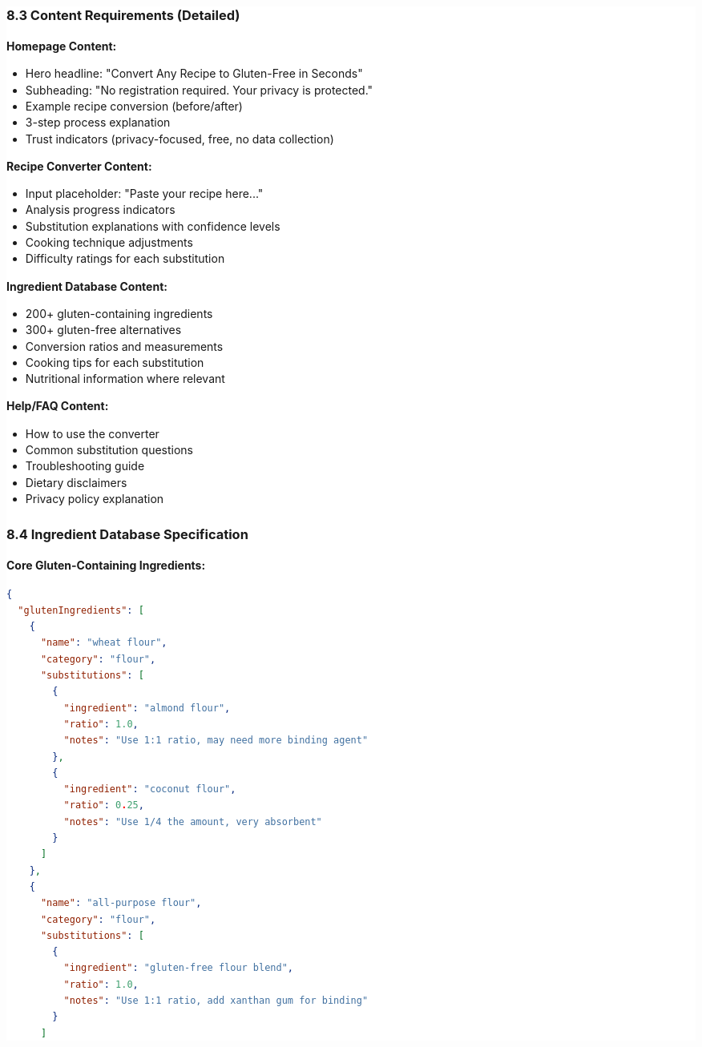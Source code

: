 ### 8.3 Content Requirements (Detailed)

**Homepage Content:**

- Hero headline: "Convert Any Recipe to Gluten-Free in Seconds"
- Subheading: "No registration required. Your privacy is protected."
- Example recipe conversion (before/after)
- 3-step process explanation
- Trust indicators (privacy-focused, free, no data collection)

**Recipe Converter Content:**

- Input placeholder: "Paste your recipe here..."
- Analysis progress indicators
- Substitution explanations with confidence levels
- Cooking technique adjustments
- Difficulty ratings for each substitution

**Ingredient Database Content:**

- 200+ gluten-containing ingredients
- 300+ gluten-free alternatives
- Conversion ratios and measurements
- Cooking tips for each substitution
- Nutritional information where relevant

**Help/FAQ Content:**

- How to use the converter
- Common substitution questions
- Troubleshooting guide
- Dietary disclaimers
- Privacy policy explanation

### 8.4 Ingredient Database Specification

**Core Gluten-Containing Ingredients:**

```json
{
  "glutenIngredients": [
    {
      "name": "wheat flour",
      "category": "flour",
      "substitutions": [
        {
          "ingredient": "almond flour",
          "ratio": 1.0,
          "notes": "Use 1:1 ratio, may need more binding agent"
        },
        {
          "ingredient": "coconut flour",
          "ratio": 0.25,
          "notes": "Use 1/4 the amount, very absorbent"
        }
      ]
    },
    {
      "name": "all-purpose flour",
      "category": "flour",
      "substitutions": [
        {
          "ingredient": "gluten-free flour blend",
          "ratio": 1.0,
          "notes": "Use 1:1 ratio, add xanthan gum for binding"
        }
      ]
```
